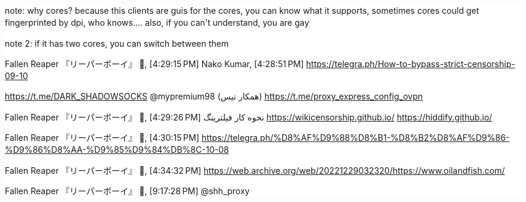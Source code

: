 note:
why cores? because this clients are guis for the cores, you can know what it supports, sometimes cores could get fingerprinted by dpi, who knows....
also, if you can't understand, you are gay

note 2:
if it has two cores, you can switch between them

Fallen Reaper 『リーパーボーイ』⁪⁬⁮ 🦦, [4:29:15 PM]
Nako Kumar, [4:28:51 PM]
https://telegra.ph/How-to-bypass-strict-censorship-09-10

https://t.me/DARK_SHADOWSOCKS
@mypremium98 (همکار نیس)
https://t.me/proxy_express_config_ovpn

Fallen Reaper 『リーパーボーイ』⁪⁬⁮ 🦦, [4:29:26 PM]
نحوه کار فیلترینگ
https://wikicensorship.github.io/
https://hiddify.github.io/

Fallen Reaper 『リーパーボーイ』⁪⁬⁮ 🦦, [4:30:15 PM]
https://telegra.ph/%D8%AF%D9%88%D8%B1-%D8%B2%D8%AF%D9%86-%D9%86%D8%AA-%D9%85%D9%84%DB%8C-10-08

Fallen Reaper 『リーパーボーイ』⁪⁬⁮ 🦦, [4:34:32 PM]
https://web.archive.org/web/20221229032320/https://www.oilandfish.com/

Fallen Reaper 『リーパーボーイ』⁪⁬⁮ 🦦, [9:17:28 PM]
@shh_proxy